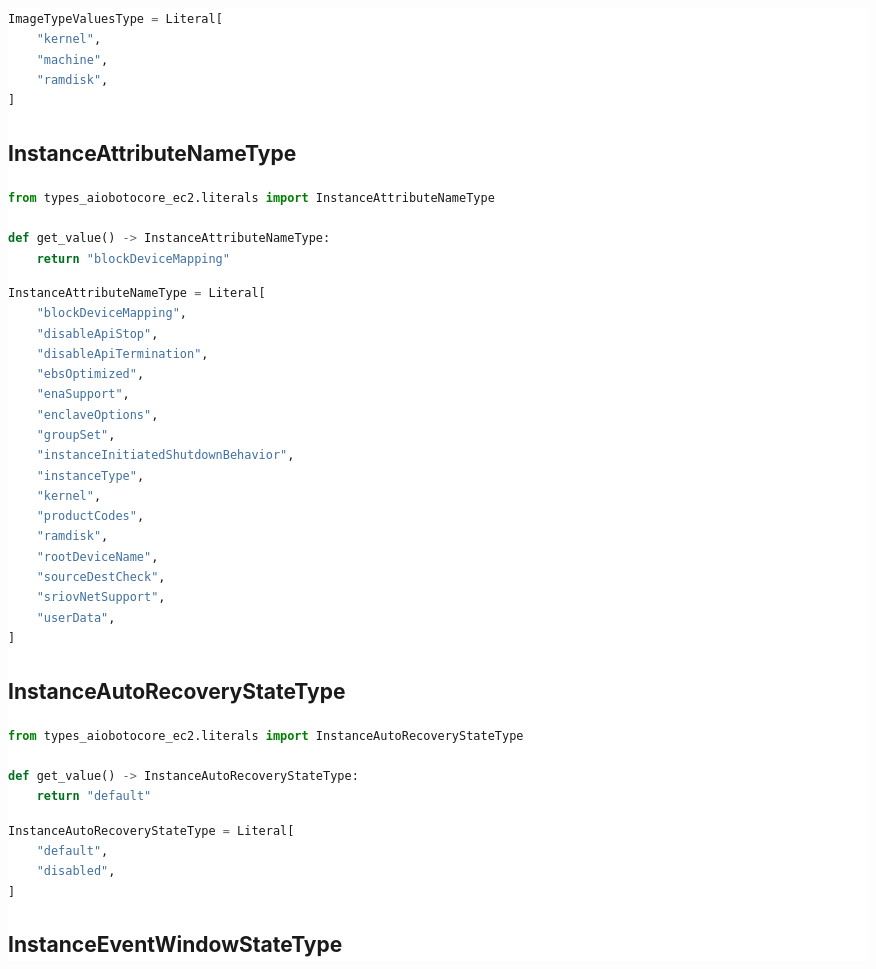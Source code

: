 ```python title="Definition"
ImageTypeValuesType = Literal[
    "kernel",
    "machine",
    "ramdisk",
]
```
## InstanceAttributeNameType

```python title="Usage Example"
from types_aiobotocore_ec2.literals import InstanceAttributeNameType

def get_value() -> InstanceAttributeNameType:
    return "blockDeviceMapping"
```

```python title="Definition"
InstanceAttributeNameType = Literal[
    "blockDeviceMapping",
    "disableApiStop",
    "disableApiTermination",
    "ebsOptimized",
    "enaSupport",
    "enclaveOptions",
    "groupSet",
    "instanceInitiatedShutdownBehavior",
    "instanceType",
    "kernel",
    "productCodes",
    "ramdisk",
    "rootDeviceName",
    "sourceDestCheck",
    "sriovNetSupport",
    "userData",
]
```
## InstanceAutoRecoveryStateType

```python title="Usage Example"
from types_aiobotocore_ec2.literals import InstanceAutoRecoveryStateType

def get_value() -> InstanceAutoRecoveryStateType:
    return "default"
```

```python title="Definition"
InstanceAutoRecoveryStateType = Literal[
    "default",
    "disabled",
]
```
## InstanceEventWindowStateType
